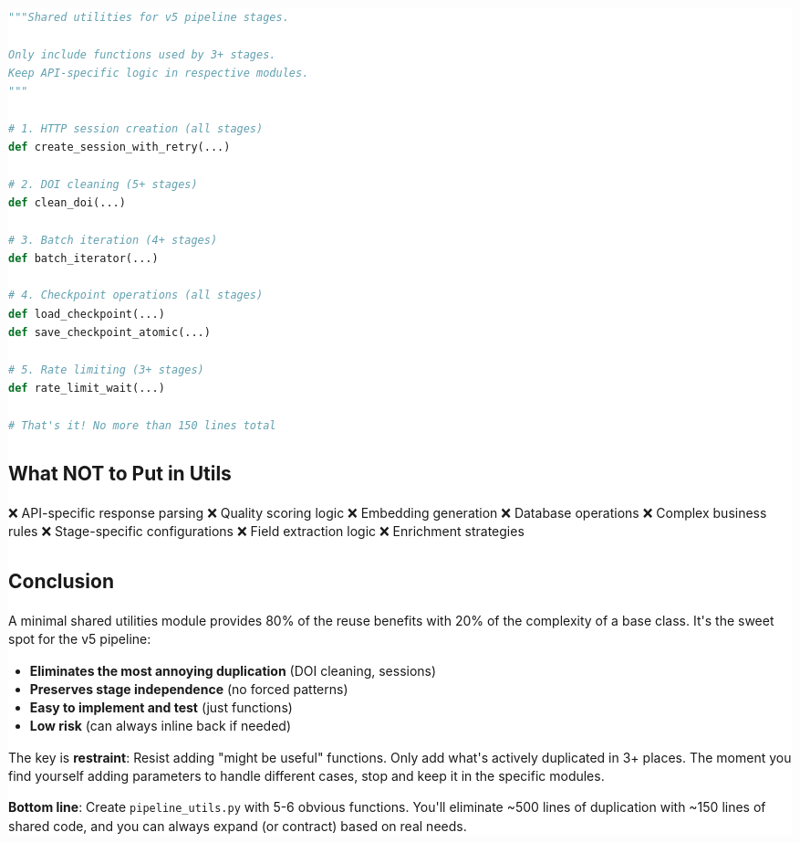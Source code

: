 ```python
"""Shared utilities for v5 pipeline stages.

Only include functions used by 3+ stages.
Keep API-specific logic in respective modules.
"""

# 1. HTTP session creation (all stages)
def create_session_with_retry(...)

# 2. DOI cleaning (5+ stages)
def clean_doi(...)

# 3. Batch iteration (4+ stages)
def batch_iterator(...)

# 4. Checkpoint operations (all stages)
def load_checkpoint(...)
def save_checkpoint_atomic(...)

# 5. Rate limiting (3+ stages)
def rate_limit_wait(...)

# That's it! No more than 150 lines total
```

## What NOT to Put in Utils

❌ API-specific response parsing
❌ Quality scoring logic
❌ Embedding generation
❌ Database operations
❌ Complex business rules
❌ Stage-specific configurations
❌ Field extraction logic
❌ Enrichment strategies

## Conclusion

A minimal shared utilities module provides 80% of the reuse benefits with 20% of the complexity of a base class. It's the sweet spot for the v5 pipeline:

- **Eliminates the most annoying duplication** (DOI cleaning, sessions)
- **Preserves stage independence** (no forced patterns)
- **Easy to implement and test** (just functions)
- **Low risk** (can always inline back if needed)

The key is **restraint**: Resist adding "might be useful" functions. Only add what's actively duplicated in 3+ places. The moment you find yourself adding parameters to handle different cases, stop and keep it in the specific modules.

**Bottom line**: Create `pipeline_utils.py` with 5-6 obvious functions. You'll eliminate ~500 lines of duplication with ~150 lines of shared code, and you can always expand (or contract) based on real needs.
